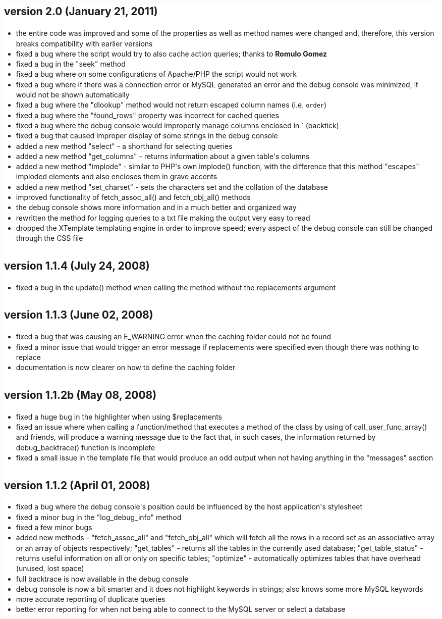 ## version 2.0 (January 21, 2011)

- the entire code was improved and some of the properties as well as method names were changed and, therefore, this version breaks compatibility with earlier versions
- fixed a bug where the script would try to also cache action queries; thanks to **Romulo Gomez**
- fixed a bug in the "seek" method
- fixed a bug where on some configurations of Apache/PHP the script would not work
- fixed a bug where if there was a connection error or MySQL generated an error and the debug console was minimized, it would not be shown automatically
- fixed a bug where the "dlookup" method would not return escaped column names (i.e. `order`)
- fixed a bug where the "found_rows" property was incorrect for cached queries
- fixed a bug where the debug console would improperly manage columns enclosed in ` (backtick)
- fixed a bug that caused improper display of some strings in the debug console
- added a new method "select" - a shorthand for selecting queries
- added a new method "get_columns" - returns information about a given table's columns
- added a new method "implode" - similar to PHP's own implode() function, with the difference that this method "escapes" imploded elements and also encloses them in grave accents
- added a new method "set_charset" - sets the characters set and the collation of the database
- improved functionality of fetch_assoc_all() and fetch_obj_all() methods
- the debug console shows more information and in a much better and organized way
- rewritten the method for logging queries to a txt file making the output very easy to read
- dropped the XTemplate templating engine in order to improve speed; every aspect of the debug console can still be changed through the CSS file

## version 1.1.4 (July 24, 2008)

- fixed a bug in the update() method when calling the method without the replacements argument

## version 1.1.3 (June 02, 2008)

- fixed a bug that was causing an E_WARNING error when the caching folder could not be found
- fixed a minor issue that would trigger an error message if replacements were specified even though there was nothing to replace
- documentation is now clearer on how to define the caching folder

## version 1.1.2b (May 08, 2008)

- fixed a huge bug in the highlighter when using $replacements
- fixed an issue where when calling a function/method that executes a method of the class by using of call_user_func_array() and friends, will produce a warning message due to the fact that, in such cases, the information returned by debug_backtrace() function is incomplete
- fixed a small issue in the template file that would produce an odd output when not having anything in the "messages" section

## version 1.1.2 (April 01, 2008)

- fixed a bug where the debug console's position could be influenced by the host application's stylesheet
- fixed a minor bug in the "log_debug_info" method
- fixed a few minor bugs
- added new methods - "fetch_assoc_all" and "fetch_obj_all" which will fetch all the rows in a record set as an associative array or an array of objects respectively; "get_tables" - returns all the tables in the currently used database; "get_table_status" - returns useful information on all or only on specific tables; "optimize" - automatically optimizes tables that have overhead (unused, lost space)
- full backtrace is now available in the debug console
- debug console is now a bit smarter and it does not highlight keywords in strings; also knows some more MySQL keywords
- more accurate reporting of duplicate queries
- better error reporting for when not being able to connect to the MySQL server or select a database
